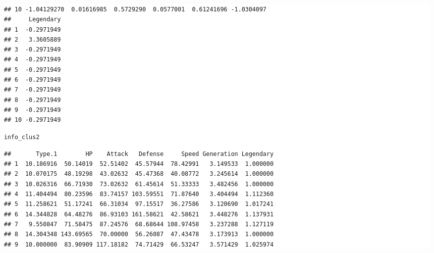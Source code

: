     ## 10 -1.04129270  0.01616985  0.5729290  0.0577001  0.61241696 -1.0304097
    ##     Legendary
    ## 1  -0.2971949
    ## 2   3.3605889
    ## 3  -0.2971949
    ## 4  -0.2971949
    ## 5  -0.2971949
    ## 6  -0.2971949
    ## 7  -0.2971949
    ## 8  -0.2971949
    ## 9  -0.2971949
    ## 10 -0.2971949

``` r
info_clus2
```

    ##       Type.1        HP    Attack   Defense     Speed Generation Legendary
    ## 1  10.186916  50.14019  52.51402  45.57944  78.42991   3.149533  1.000000
    ## 2  10.070175  48.19298  43.02632  45.47368  40.08772   3.245614  1.000000
    ## 3  10.026316  66.71930  73.02632  61.45614  51.33333   3.482456  1.000000
    ## 4  11.404494  80.23596  83.74157 103.59551  71.87640   3.404494  1.112360
    ## 5  11.258621  51.17241  66.31034  97.15517  36.27586   3.120690  1.017241
    ## 6  14.344828  64.48276  86.93103 161.58621  42.58621   3.448276  1.137931
    ## 7   9.550847  71.58475  87.24576  68.68644 108.97458   3.237288  1.127119
    ## 8  14.304348 143.69565  70.00000  56.26087  47.43478   3.173913  1.000000
    ## 9  10.000000  83.90909 117.18182  74.71429  66.53247   3.571429  1.025974